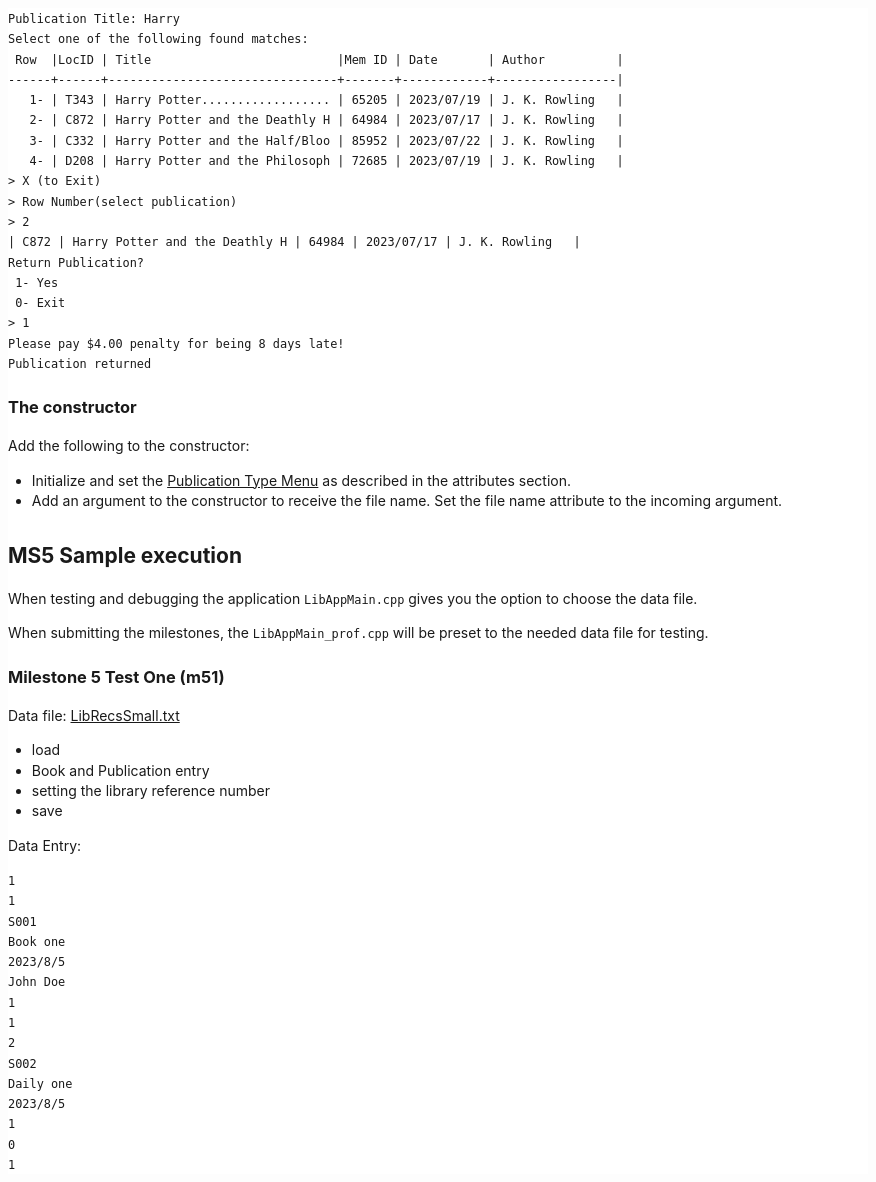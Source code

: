 ```Text
Publication Title: Harry
Select one of the following found matches:
 Row  |LocID | Title                          |Mem ID | Date       | Author          |
------+------+--------------------------------+-------+------------+-----------------|
   1- | T343 | Harry Potter.................. | 65205 | 2023/07/19 | J. K. Rowling   |
   2- | C872 | Harry Potter and the Deathly H | 64984 | 2023/07/17 | J. K. Rowling   |
   3- | C332 | Harry Potter and the Half/Bloo | 85952 | 2023/07/22 | J. K. Rowling   |
   4- | D208 | Harry Potter and the Philosoph | 72685 | 2023/07/19 | J. K. Rowling   |
> X (to Exit)
> Row Number(select publication)
> 2
| C872 | Harry Potter and the Deathly H | 64984 | 2023/07/17 | J. K. Rowling   |
Return Publication?
 1- Yes
 0- Exit
> 1
Please pay $4.00 penalty for being 8 days late!
Publication returned
```

### The constructor

Add the following to the constructor:

- Initialize and set the [Publication Type Menu](#publication-type-menu) as described in the attributes section.
- Add an argument to the constructor to receive the file name. Set the file name attribute to the incoming argument.

## MS5 Sample execution

When testing and debugging the application `LibAppMain.cpp` gives you the option to choose the data file.

When submitting the milestones, the `LibAppMain_prof.cpp` will be preset to the needed data file for testing.

### Milestone 5 Test One (m51)

Data file: [LibRecsSmall.txt](MS5/LibRecsSmall.txt)

- load
- Book and Publication entry
- setting the library reference number
- save

Data Entry:

```Text
1
1
S001
Book one
2023/8/5
John Doe
1
1
2
S002
Daily one
2023/8/5
1
0
1
```
